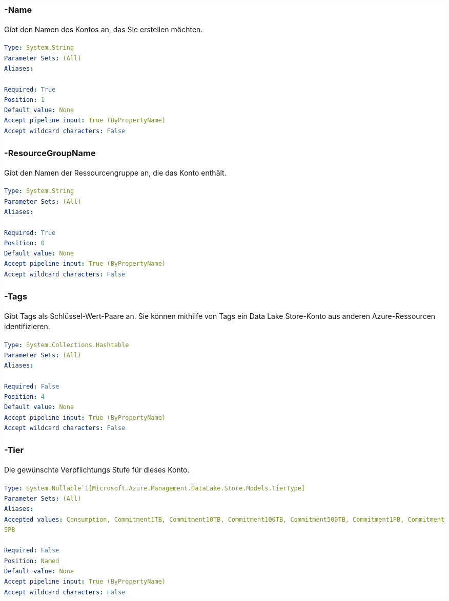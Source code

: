 ### -Name
Gibt den Namen des Kontos an, das Sie erstellen möchten.

```yaml
Type: System.String
Parameter Sets: (All)
Aliases: 

Required: True
Position: 1
Default value: None
Accept pipeline input: True (ByPropertyName)
Accept wildcard characters: False
```

### -ResourceGroupName
Gibt den Namen der Ressourcengruppe an, die das Konto enthält.

```yaml
Type: System.String
Parameter Sets: (All)
Aliases: 

Required: True
Position: 0
Default value: None
Accept pipeline input: True (ByPropertyName)
Accept wildcard characters: False
```

### -Tags
Gibt Tags als Schlüssel-Wert-Paare an.
Sie können mithilfe von Tags ein Data Lake Store-Konto aus anderen Azure-Ressourcen identifizieren.

```yaml
Type: System.Collections.Hashtable
Parameter Sets: (All)
Aliases: 

Required: False
Position: 4
Default value: None
Accept pipeline input: True (ByPropertyName)
Accept wildcard characters: False
```

### -Tier
Die gewünschte Verpflichtungs Stufe für dieses Konto.

```yaml
Type: System.Nullable`1[Microsoft.Azure.Management.DataLake.Store.Models.TierType]
Parameter Sets: (All)
Aliases: 
Accepted values: Consumption, Commitment1TB, Commitment10TB, Commitment100TB, Commitment500TB, Commitment1PB, Commitment5PB

Required: False
Position: Named
Default value: None
Accept pipeline input: True (ByPropertyName)
Accept wildcard characters: False
```
